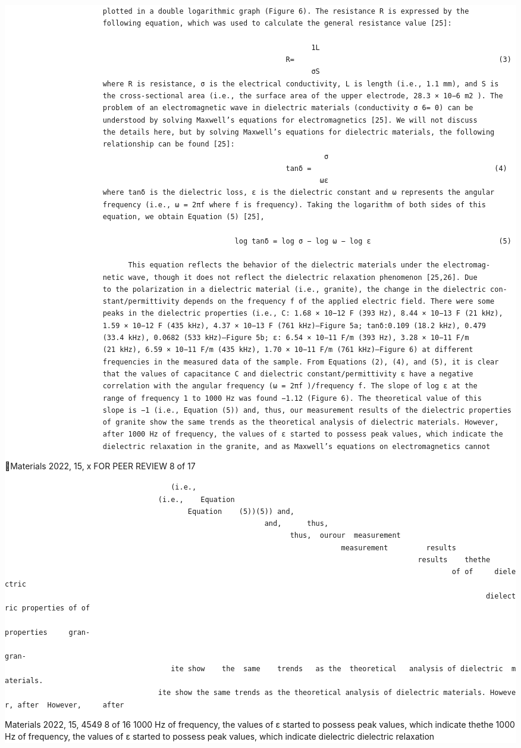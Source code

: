                            plotted in a double logarithmic graph (Figure 6). The resistance R is expressed by the
                           following equation, which was used to calculate the general resistance value [25]:

                                                                            1L
                                                                      R=                                                (3)
                                                                            σS
                           where R is resistance, σ is the electrical conductivity, L is length (i.e., 1.1 mm), and S is
                           the cross-sectional area (i.e., the surface area of the upper electrode, 28.3 × 10−6 m2 ). The
                           problem of an electromagnetic wave in dielectric materials (conductivity σ 6= 0) can be
                           understood by solving Maxwell’s equations for electromagnetics [25]. We will not discuss
                           the details here, but by solving Maxwell’s equations for dielectric materials, the following
                           relationship can be found [25]:
                                                                               σ
                                                                      tanδ =                                           (4)
                                                                              ωε
                           where tanδ is the dielectric loss, ε is the dielectric constant and ω represents the angular
                           frequency (i.e., ω = 2πf where f is frequency). Taking the logarithm of both sides of this
                           equation, we obtain Equation (5) [25],

                                                          log tanδ = log σ − log ω − log ε                              (5)

                                 This equation reflects the behavior of the dielectric materials under the electromag-
                           netic wave, though it does not reflect the dielectric relaxation phenomenon [25,26]. Due
                           to the polarization in a dielectric material (i.e., granite), the change in the dielectric con-
                           stant/permittivity depends on the frequency f of the applied electric field. There were some
                           peaks in the dielectric properties (i.e., C: 1.68 × 10−12 F (393 Hz), 8.44 × 10−13 F (21 kHz),
                           1.59 × 10−12 F (435 kHz), 4.37 × 10−13 F (761 kHz)—Figure 5a; tanδ:0.109 (18.2 kHz), 0.479
                           (33.4 kHz), 0.0682 (533 kHz)—Figure 5b; ε: 6.54 × 10−11 F/m (393 Hz), 3.28 × 10−11 F/m
                           (21 kHz), 6.59 × 10−11 F/m (435 kHz), 1.70 × 10−11 F/m (761 kHz)—Figure 6) at different
                           frequencies in the measured data of the sample. From Equations (2), (4), and (5), it is clear
                           that the values of capacitance C and dielectric constant/permittivity ε have a negative
                           correlation with the angular frequency (ω = 2πf )/frequency f. The slope of log ε at the
                           range of frequency 1 to 1000 Hz was found −1.12 (Figure 6). The theoretical value of this
                           slope is −1 (i.e., Equation (5)) and, thus, our measurement results of the dielectric properties
                           of granite show the same trends as the theoretical analysis of dielectric materials. However,
                           after 1000 Hz of frequency, the values of ε started to possess peak values, which indicate the
                           dielectric relaxation in the granite, and as Maxwell’s equations on electromagnetics cannot
Materials 2022, 15, x FOR PEER REVIEW                                                                                                                8 of 17



                                           (i.e.,
                                        (i.e.,    Equation
                                               Equation    (5))(5)) and,
                                                                 and,      thus,
                                                                       thus,  ourour  measurement
                                                                                   measurement         results
                                                                                                     results    thethe
                                                                                                             of of     dielectric
                                                                                                                     dielectric properties of of
                                                                                                                                   properties     gran-
                                                                                                                                              gran-
                                           ite show    the  same    trends   as the  theoretical   analysis of dielectric  materials.
                                        ite show the same trends as the theoretical analysis of dielectric materials. However, after  However,     after
 Materials 2022, 15, 4549                                                                                                                        8 of 16
                                        1000 Hz of frequency, the values of ε started to possess peak values, which indicate thethe
                                           1000   Hz   of frequency,      the  values   of ε  started to possess   peak   values,  which indicate
                                           dielectric
                                        dielectric      relaxation